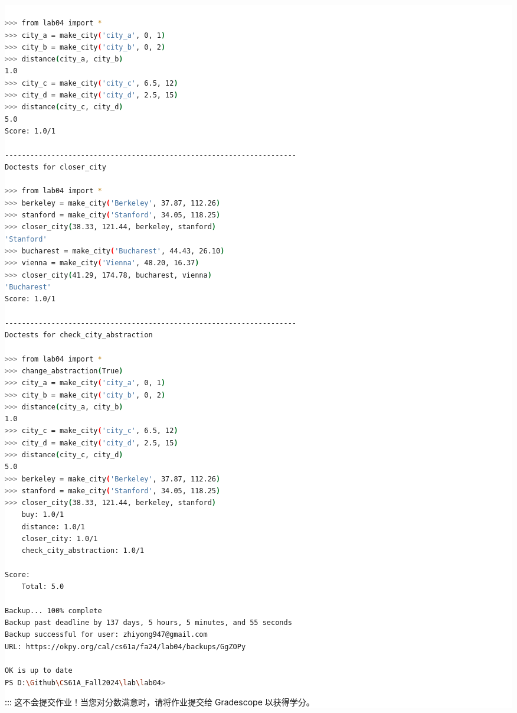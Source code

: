 ```bash

>>> from lab04 import *
>>> city_a = make_city('city_a', 0, 1)
>>> city_b = make_city('city_b', 0, 2)
>>> distance(city_a, city_b)
1.0
>>> city_c = make_city('city_c', 6.5, 12)
>>> city_d = make_city('city_d', 2.5, 15)
>>> distance(city_c, city_d)
5.0
Score: 1.0/1

---------------------------------------------------------------------
Doctests for closer_city

>>> from lab04 import *
>>> berkeley = make_city('Berkeley', 37.87, 112.26)
>>> stanford = make_city('Stanford', 34.05, 118.25)
>>> closer_city(38.33, 121.44, berkeley, stanford)
'Stanford'
>>> bucharest = make_city('Bucharest', 44.43, 26.10)
>>> vienna = make_city('Vienna', 48.20, 16.37)
>>> closer_city(41.29, 174.78, bucharest, vienna)
'Bucharest'
Score: 1.0/1

---------------------------------------------------------------------
Doctests for check_city_abstraction

>>> from lab04 import *
>>> change_abstraction(True)
>>> city_a = make_city('city_a', 0, 1)
>>> city_b = make_city('city_b', 0, 2)
>>> distance(city_a, city_b)
1.0
>>> city_c = make_city('city_c', 6.5, 12)
>>> city_d = make_city('city_d', 2.5, 15)
>>> distance(city_c, city_d)
5.0
>>> berkeley = make_city('Berkeley', 37.87, 112.26)
>>> stanford = make_city('Stanford', 34.05, 118.25)
>>> closer_city(38.33, 121.44, berkeley, stanford)
    buy: 1.0/1
    distance: 1.0/1
    closer_city: 1.0/1
    check_city_abstraction: 1.0/1

Score:
    Total: 5.0

Backup... 100% complete
Backup past deadline by 137 days, 5 hours, 5 minutes, and 55 seconds
Backup successful for user: zhiyong947@gmail.com
URL: https://okpy.org/cal/cs61a/fa24/lab04/backups/GgZOPy

OK is up to date
PS D:\Github\CS61A_Fall2024\lab\lab04> 
```
:::
这不会提交作业！当您对分数满意时，请将作业提交给 Gradescope 以获得学分。
